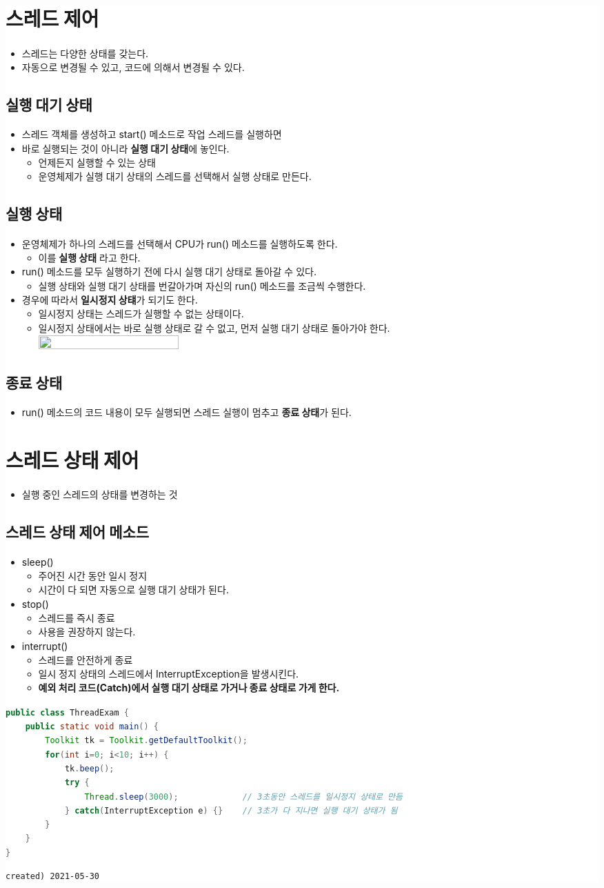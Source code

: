 스레드 제어
===========
- 스레드는 다양한 상태를 갖는다.
- 자동으로 변경될 수 있고, 코드에 의해서 변경될 수 있다.

실행 대기 상태
-------------
- 스레드 객체를 생성하고 start() 메소드로 작업 스레드를 실행하면
- 바로 실행되는 것이 아니라 **실행 대기 상태**에 놓인다.
    - 언제든지 실행할 수 있는 상태
    - 운영체제가 실행 대기 상태의 스레드를 선택해서 실행 상태로 만든다.

실행 상태
--------
- 운영체제가 하나의 스레드를 선택해서 CPU가 run() 메소드를 실행하도록 한다.
    - 이를 **실행 상태** 라고 한다.
- run() 메소드를 모두 실행하기 전에 다시 실행 대기 상태로 돌아갈 수 있다.
    - 실행 상태와 실행 대기 상태를 번갈아가며 자신의 run() 메소드를 조금씩 수행한다.
- 경우에 따라서 **일시정지 상턔**가 되기도 한다.
    - 일시정지 상태는 스레드가 실행할 수 없는 상태이다.
    - 일시정지 상태에서는 바로 실행 상태로 갈 수 없고, 먼저 실행 대기 상태로 돌아가야 한다.
    <img src='./img/thread_status.png' width='50%' height='50%'> </img>


종료 상태
---------
- run() 메소드의 코드 내용이 모두 실행되면 스레드 실행이 멈추고 **종료 상태**가 된다.


스레드 상태 제어
===============
- 실행 중인 스레드의 상태를 변경하는 것

스레드 상태 제어 메소드
----------------------
- sleep()
    - 주어진 시간 동안 일시 정지
    - 시간이 다 되면 자동으로 실행 대기 상태가 된다.
- stop()
    - 스레드를 즉시 종료
    - 사용을 권장하지 않는다.
- interrupt() 
    - 스레드를 안전하게 종료
    - 일시 정지 상태의 스레드에서 InterruptException을 발생시킨다.
    - **예외 처리 코드(Catch)에서 실행 대기 상태로 가거나 종료 상태로 가게 한다.**

```java
public class ThreadExam {
    public static void main() {
        Toolkit tk = Toolkit.getDefaultToolkit();
        for(int i=0; i<10; i++) {
            tk.beep();
            try {
                Thread.sleep(3000);             // 3초동안 스레드를 일시정지 상태로 만듬
            } catch(InterruptException e) {}    // 3초가 다 지나면 실행 대기 상태가 됨
        }
    }
}
```




```
created) 2021-05-30
```